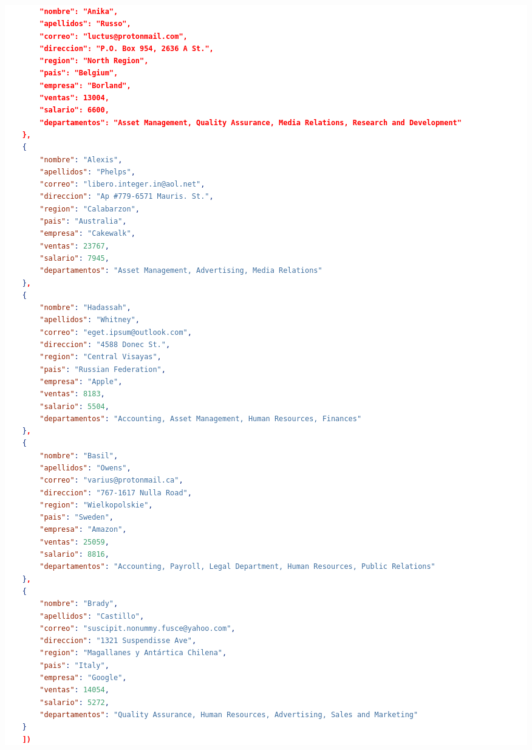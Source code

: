 ```json
		"nombre": "Anika",
		"apellidos": "Russo",
		"correo": "luctus@protonmail.com",
		"direccion": "P.O. Box 954, 2636 A St.",
		"region": "North Region",
		"pais": "Belgium",
		"empresa": "Borland",
		"ventas": 13004,
		"salario": 6600,
		"departamentos": "Asset Management, Quality Assurance, Media Relations, Research and Development"
	},
	{
		"nombre": "Alexis",
		"apellidos": "Phelps",
		"correo": "libero.integer.in@aol.net",
		"direccion": "Ap #779-6571 Mauris. St.",
		"region": "Calabarzon",
		"pais": "Australia",
		"empresa": "Cakewalk",
		"ventas": 23767,
		"salario": 7945,
		"departamentos": "Asset Management, Advertising, Media Relations"
	},
	{
		"nombre": "Hadassah",
		"apellidos": "Whitney",
		"correo": "eget.ipsum@outlook.com",
		"direccion": "4588 Donec St.",
		"region": "Central Visayas",
		"pais": "Russian Federation",
		"empresa": "Apple",
		"ventas": 8183,
		"salario": 5504,
		"departamentos": "Accounting, Asset Management, Human Resources, Finances"
	},
	{
		"nombre": "Basil",
		"apellidos": "Owens",
		"correo": "varius@protonmail.ca",
		"direccion": "767-1617 Nulla Road",
		"region": "Wielkopolskie",
		"pais": "Sweden",
		"empresa": "Amazon",
		"ventas": 25059,
		"salario": 8816,
		"departamentos": "Accounting, Payroll, Legal Department, Human Resources, Public Relations"
	},
	{
		"nombre": "Brady",
		"apellidos": "Castillo",
		"correo": "suscipit.nonummy.fusce@yahoo.com",
		"direccion": "1321 Suspendisse Ave",
		"region": "Magallanes y Antártica Chilena",
		"pais": "Italy",
		"empresa": "Google",
		"ventas": 14054,
		"salario": 5272,
		"departamentos": "Quality Assurance, Human Resources, Advertising, Sales and Marketing"
	}
	])
```